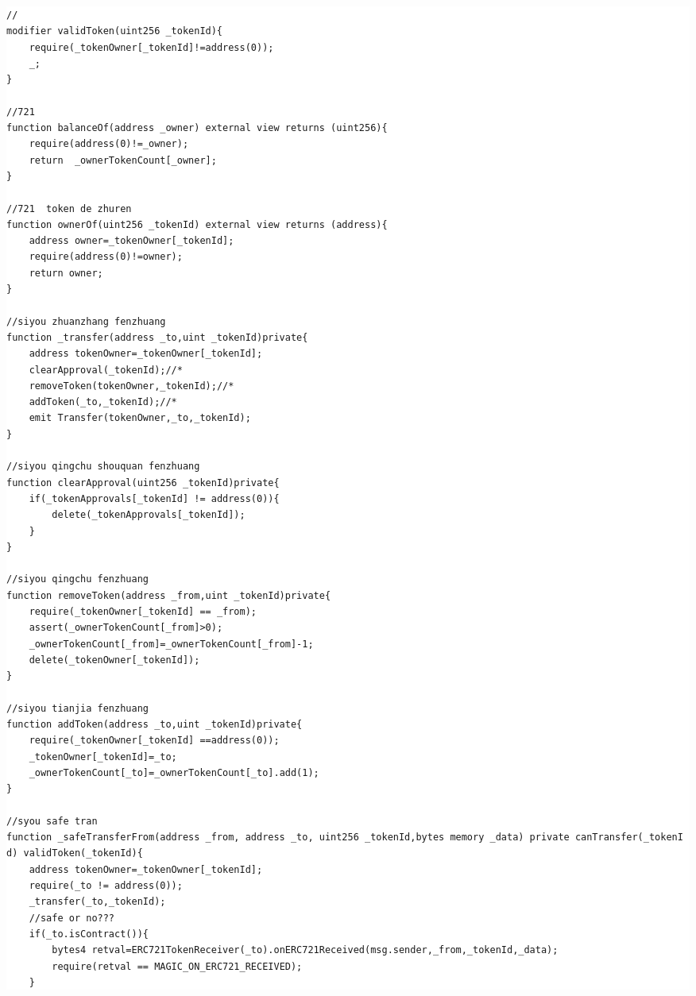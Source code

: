     //
    modifier validToken(uint256 _tokenId){
        require(_tokenOwner[_tokenId]!=address(0));
        _;
    }
    
    //721
    function balanceOf(address _owner) external view returns (uint256){
        require(address(0)!=_owner);
        return  _ownerTokenCount[_owner];
    }
    
    //721  token de zhuren
    function ownerOf(uint256 _tokenId) external view returns (address){
        address owner=_tokenOwner[_tokenId];
        require(address(0)!=owner);
        return owner;
    }
    
    //siyou zhuanzhang fenzhuang
    function _transfer(address _to,uint _tokenId)private{
        address tokenOwner=_tokenOwner[_tokenId];
        clearApproval(_tokenId);//*
        removeToken(tokenOwner,_tokenId);//*
        addToken(_to,_tokenId);//*
        emit Transfer(tokenOwner,_to,_tokenId);
    }  
    
    //siyou qingchu shouquan fenzhuang
    function clearApproval(uint256 _tokenId)private{
        if(_tokenApprovals[_tokenId] != address(0)){
            delete(_tokenApprovals[_tokenId]);
        }
    }
    
    //siyou qingchu fenzhuang
    function removeToken(address _from,uint _tokenId)private{
        require(_tokenOwner[_tokenId] == _from);
        assert(_ownerTokenCount[_from]>0);
        _ownerTokenCount[_from]=_ownerTokenCount[_from]-1;
        delete(_tokenOwner[_tokenId]);
    }

    //siyou tianjia fenzhuang
    function addToken(address _to,uint _tokenId)private{
        require(_tokenOwner[_tokenId] ==address(0));
        _tokenOwner[_tokenId]=_to;
        _ownerTokenCount[_to]=_ownerTokenCount[_to].add(1);
    }
    
    //syou safe tran
    function _safeTransferFrom(address _from, address _to, uint256 _tokenId,bytes memory _data) private canTransfer(_tokenId) validToken(_tokenId){
        address tokenOwner=_tokenOwner[_tokenId];
        require(_to != address(0));
        _transfer(_to,_tokenId);
        //safe or no???
        if(_to.isContract()){
            bytes4 retval=ERC721TokenReceiver(_to).onERC721Received(msg.sender,_from,_tokenId,_data);
            require(retval == MAGIC_ON_ERC721_RECEIVED);
        }
        